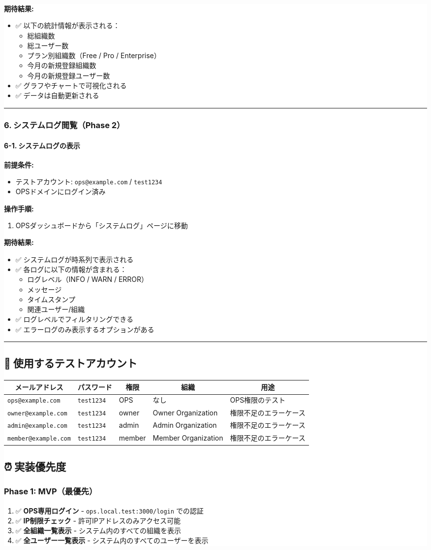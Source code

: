 **期待結果:**
- ✅ 以下の統計情報が表示される：
  - 総組織数
  - 総ユーザー数
  - プラン別組織数（Free / Pro / Enterprise）
  - 今月の新規登録組織数
  - 今月の新規登録ユーザー数
- ✅ グラフやチャートで可視化される
- ✅ データは自動更新される

---

### **6. システムログ閲覧（Phase 2）**

#### **6-1. システムログの表示**

**前提条件:**
- テストアカウント: `ops@example.com` / `test1234`
- OPSドメインにログイン済み

**操作手順:**
1. OPSダッシュボードから「システムログ」ページに移動

**期待結果:**
- ✅ システムログが時系列で表示される
- ✅ 各ログに以下の情報が含まれる：
  - ログレベル（INFO / WARN / ERROR）
  - メッセージ
  - タイムスタンプ
  - 関連ユーザー/組織
- ✅ ログレベルでフィルタリングできる
- ✅ エラーログのみ表示するオプションがある

---

## 👤 使用するテストアカウント

| メールアドレス | パスワード | 権限 | 組織 | 用途 |
|--------------|----------|------|------|------|
| `ops@example.com` | `test1234` | OPS | なし | OPS権限のテスト |
| `owner@example.com` | `test1234` | owner | Owner Organization | 権限不足のエラーケース |
| `admin@example.com` | `test1234` | admin | Admin Organization | 権限不足のエラーケース |
| `member@example.com` | `test1234` | member | Member Organization | 権限不足のエラーケース |

## ⏰ 実装優先度

### **Phase 1: MVP（最優先）**

1. ✅ **OPS専用ログイン** - `ops.local.test:3000/login` での認証
2. ✅ **IP制限チェック** - 許可IPアドレスのみアクセス可能
3. ✅ **全組織一覧表示** - システム内のすべての組織を表示
4. ✅ **全ユーザー一覧表示** - システム内のすべてのユーザーを表示
